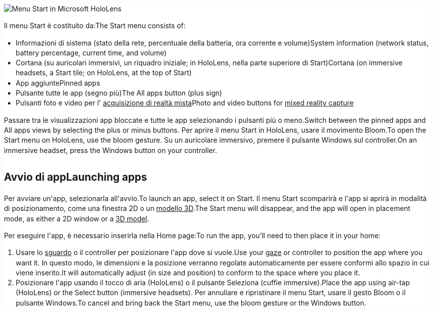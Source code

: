 ![Menu Start in Microsoft HoloLens](images/start-500px.png)

<span data-ttu-id="131c4-115">Il menu Start è costituito da:</span><span class="sxs-lookup"><span data-stu-id="131c4-115">The Start menu consists of:</span></span>
* <span data-ttu-id="131c4-116">Informazioni di sistema (stato della rete, percentuale della batteria, ora corrente e volume)</span><span class="sxs-lookup"><span data-stu-id="131c4-116">System information (network status, battery percentage, current time, and volume)</span></span>
* <span data-ttu-id="131c4-117">Cortana (su auricolari immersivi, un riquadro iniziale; in HoloLens, nella parte superiore di Start)</span><span class="sxs-lookup"><span data-stu-id="131c4-117">Cortana (on immersive headsets, a Start tile; on HoloLens, at the top of Start)</span></span>
* <span data-ttu-id="131c4-118">App aggiunte</span><span class="sxs-lookup"><span data-stu-id="131c4-118">Pinned apps</span></span>
* <span data-ttu-id="131c4-119">Pulsante tutte le app (segno più)</span><span class="sxs-lookup"><span data-stu-id="131c4-119">The All apps button (plus sign)</span></span>
* <span data-ttu-id="131c4-120">Pulsanti foto e video per l' [acquisizione di realtà mista](../mixed-reality-capture.md)</span><span class="sxs-lookup"><span data-stu-id="131c4-120">Photo and video buttons for [mixed reality capture](../mixed-reality-capture.md)</span></span>

<span data-ttu-id="131c4-121">Passare tra le visualizzazioni app bloccate e tutte le app selezionando i pulsanti più o meno.</span><span class="sxs-lookup"><span data-stu-id="131c4-121">Switch between the pinned apps and All apps views by selecting the plus or minus buttons.</span></span> <span data-ttu-id="131c4-122">Per aprire il menu Start in HoloLens, usare il movimento Bloom.</span><span class="sxs-lookup"><span data-stu-id="131c4-122">To open the Start menu on HoloLens, use the bloom gesture.</span></span> <span data-ttu-id="131c4-123">Su un auricolare immersivo, premere il pulsante Windows sul controller.</span><span class="sxs-lookup"><span data-stu-id="131c4-123">On an immersive headset, press the Windows button on your controller.</span></span>

## <a name="launching-apps"></a><span data-ttu-id="131c4-124">Avvio di app</span><span class="sxs-lookup"><span data-stu-id="131c4-124">Launching apps</span></span>

<span data-ttu-id="131c4-125">Per avviare un'app, selezionarla all'avvio.</span><span class="sxs-lookup"><span data-stu-id="131c4-125">To launch an app, select it on Start.</span></span> <span data-ttu-id="131c4-126">Il menu Start scomparirà e l'app si aprirà in modalità di posizionamento, come una finestra 2D o un [modello 3D](../distribute/implementing-3d-app-launchers.md).</span><span class="sxs-lookup"><span data-stu-id="131c4-126">The Start menu will disappear, and the app will open in placement mode, as either a 2D window or a [3D model](../distribute/implementing-3d-app-launchers.md).</span></span>

<span data-ttu-id="131c4-127">Per eseguire l'app, è necessario inserirla nella Home page:</span><span class="sxs-lookup"><span data-stu-id="131c4-127">To run the app, you’ll need to then place it in your home:</span></span>
1. <span data-ttu-id="131c4-128">Usare lo [sguardo](../design/gaze-and-commit.md) o il controller per posizionare l'app dove si vuole.</span><span class="sxs-lookup"><span data-stu-id="131c4-128">Use your [gaze](../design/gaze-and-commit.md) or controller to position the app where you want it.</span></span> <span data-ttu-id="131c4-129">In questo modo, le dimensioni e la posizione verranno regolate automaticamente per essere conformi allo spazio in cui viene inserito.</span><span class="sxs-lookup"><span data-stu-id="131c4-129">It will automatically adjust (in size and position) to conform to the space where you place it.</span></span>
2. <span data-ttu-id="131c4-130">Posizionare l'app usando il tocco di aria (HoloLens) o il pulsante Seleziona (cuffie immersive).</span><span class="sxs-lookup"><span data-stu-id="131c4-130">Place the app using air-tap (HoloLens) or the Select button (immersive headsets).</span></span> <span data-ttu-id="131c4-131">Per annullare e ripristinare il menu Start, usare il gesto Bloom o il pulsante Windows.</span><span class="sxs-lookup"><span data-stu-id="131c4-131">To cancel and bring back the Start menu, use the bloom gesture or the Windows button.</span></span>
